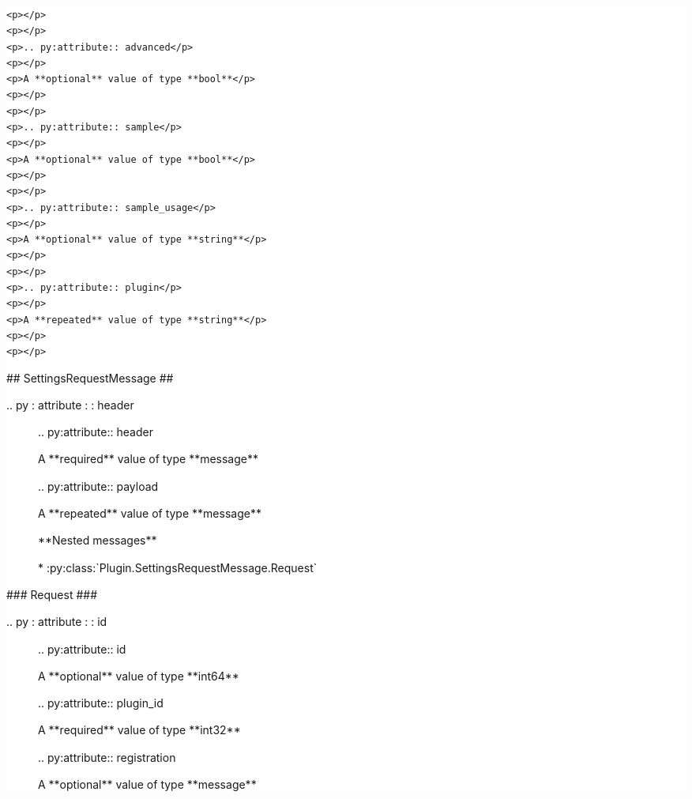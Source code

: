     <p></p>
    <p></p>
    <p>.. py:attribute:: advanced</p>
    <p></p>
    <p>A **optional** value of type **bool**</p>
    <p></p>
    <p></p>
    <p>.. py:attribute:: sample</p>
    <p></p>
    <p>A **optional** value of type **bool**</p>
    <p></p>
    <p></p>
    <p>.. py:attribute:: sample_usage</p>
    <p></p>
    <p>A **optional** value of type **string**</p>
    <p></p>
    <p></p>
    <p>.. py:attribute:: plugin</p>
    <p></p>
    <p>A **repeated** value of type **string**</p>
    <p></p>
    <p></p>
  </dd>
</dl>
## SettingsRequestMessage ##

<dl>
  <dt>    .. py : attribute :  : header</dt>
  <dd>
    <p>.. py:attribute:: header</p>
    <p></p>
    <p>A **required** value of type **message**</p>
    <p></p>
    <p></p>
    <p>.. py:attribute:: payload</p>
    <p></p>
    <p>A **repeated** value of type **message**</p>
    <p></p>
    <p></p>
    <p>**Nested messages**</p>
    <p>* :py:class:`Plugin.SettingsRequestMessage.Request`</p>
  </dd>
</dl>
### Request ###

<dl>
  <dt>    .. py : attribute :  : id</dt>
  <dd>
    <p>.. py:attribute:: id</p>
    <p></p>
    <p>A **optional** value of type **int64**</p>
    <p></p>
    <p></p>
    <p>.. py:attribute:: plugin_id</p>
    <p></p>
    <p>A **required** value of type **int32**</p>
    <p></p>
    <p></p>
    <p>.. py:attribute:: registration</p>
    <p></p>
    <p>A **optional** value of type **message**</p>
    <p></p>
    <p></p>